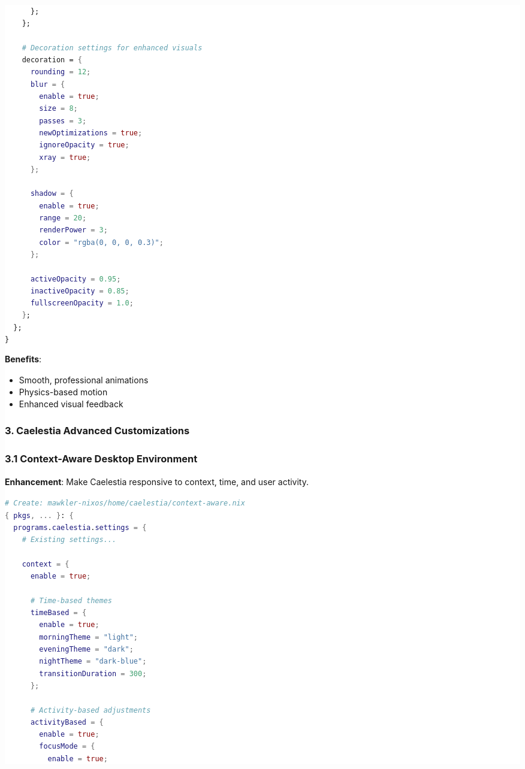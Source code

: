 ```nix
      };
    };
    
    # Decoration settings for enhanced visuals
    decoration = {
      rounding = 12;
      blur = {
        enable = true;
        size = 8;
        passes = 3;
        newOptimizations = true;
        ignoreOpacity = true;
        xray = true;
      };
      
      shadow = {
        enable = true;
        range = 20;
        renderPower = 3;
        color = "rgba(0, 0, 0, 0.3)";
      };
      
      activeOpacity = 0.95;
      inactiveOpacity = 0.85;
      fullscreenOpacity = 1.0;
    };
  };
}
```

**Benefits**:
- Smooth, professional animations
- Physics-based motion
- Enhanced visual feedback

### 3. Caelestia Advanced Customizations

### 3.1 Context-Aware Desktop Environment

**Enhancement**: Make Caelestia responsive to context, time, and user activity.

```nix
# Create: mawkler-nixos/home/caelestia/context-aware.nix
{ pkgs, ... }: {
  programs.caelestia.settings = {
    # Existing settings...
    
    context = {
      enable = true;
      
      # Time-based themes
      timeBased = {
        enable = true;
        morningTheme = "light";
        eveningTheme = "dark";
        nightTheme = "dark-blue";
        transitionDuration = 300;
      };
      
      # Activity-based adjustments
      activityBased = {
        enable = true;
        focusMode = {
          enable = true;
```